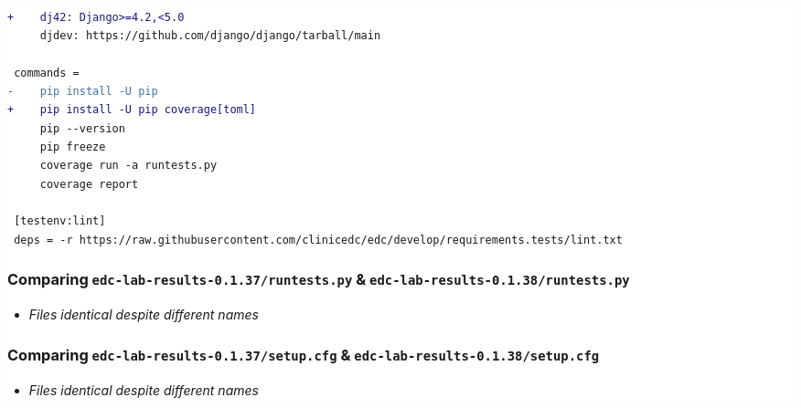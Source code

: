 ```diff
+    dj42: Django>=4.2,<5.0
     djdev: https://github.com/django/django/tarball/main
 
 commands =
-    pip install -U pip
+    pip install -U pip coverage[toml]
     pip --version
     pip freeze
     coverage run -a runtests.py
     coverage report
 
 [testenv:lint]
 deps = -r https://raw.githubusercontent.com/clinicedc/edc/develop/requirements.tests/lint.txt
```

### Comparing `edc-lab-results-0.1.37/runtests.py` & `edc-lab-results-0.1.38/runtests.py`

 * *Files identical despite different names*

### Comparing `edc-lab-results-0.1.37/setup.cfg` & `edc-lab-results-0.1.38/setup.cfg`

 * *Files identical despite different names*

